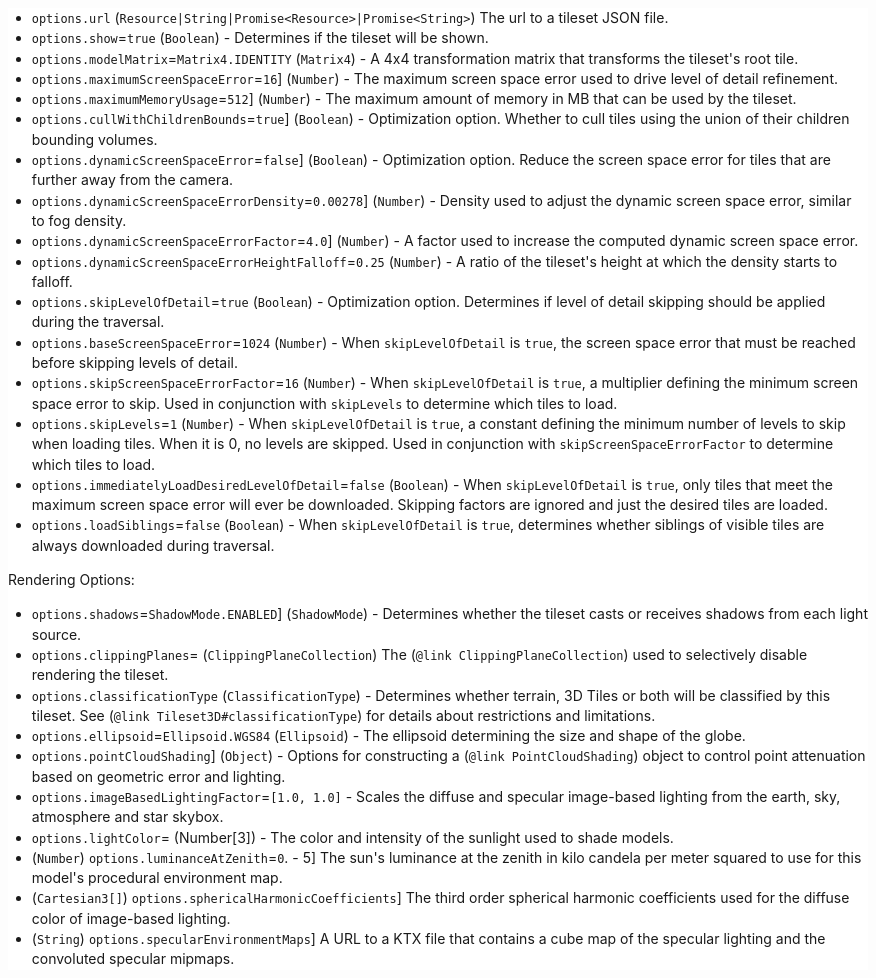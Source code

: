 - `options.url` (`Resource|String|Promise<Resource>|Promise<String>`) The url to a tileset JSON file.
- `options.show`=`true` (`Boolean`) - Determines if the tileset will be shown.
- `options.modelMatrix`=`Matrix4.IDENTITY` (`Matrix4`) - A 4x4 transformation matrix that transforms the tileset's root tile.
- `options.maximumScreenSpaceError`=`16`] (`Number`) - The maximum screen space error used to drive level of detail refinement.
- `options.maximumMemoryUsage`=`512`] (`Number`) - The maximum amount of memory in MB that can be used by the tileset.
- `options.cullWithChildrenBounds`=`true`] (`Boolean`) - Optimization option. Whether to cull tiles using the union of their children bounding volumes.
- `options.dynamicScreenSpaceError`=`false`] (`Boolean`) - Optimization option. Reduce the screen space error for tiles that are further away from the camera.
- `options.dynamicScreenSpaceErrorDensity`=`0.00278`] (`Number`) - Density used to adjust the dynamic screen space error, similar to fog density.
- `options.dynamicScreenSpaceErrorFactor`=`4.0`] (`Number`) - A factor used to increase the computed dynamic screen space error.
- `options.dynamicScreenSpaceErrorHeightFalloff`=`0.25` (`Number`) - A ratio of the tileset's height at which the density starts to falloff.
- `options.skipLevelOfDetail`=`true` (`Boolean`) - Optimization option. Determines if level of detail skipping should be applied during the traversal.
- `options.baseScreenSpaceError`=`1024` (`Number`) - When <code>skipLevelOfDetail</code> is <code>true</code>, the screen space error that must be reached before skipping levels of detail.
- `options.skipScreenSpaceErrorFactor`=`16` (`Number`) - When <code>skipLevelOfDetail</code> is <code>true</code>, a multiplier defining the minimum screen space error to skip. Used in conjunction with <code>skipLevels</code> to determine which tiles to load.
- `options.skipLevels`=`1` (`Number`) - When <code>skipLevelOfDetail</code> is <code>true</code>, a constant defining the minimum number of levels to skip when loading tiles. When it is 0, no levels are skipped. Used in conjunction with <code>skipScreenSpaceErrorFactor</code> to determine which tiles to load.
- `options.immediatelyLoadDesiredLevelOfDetail`=`false` (`Boolean`) - When <code>skipLevelOfDetail</code> is <code>true</code>, only tiles that meet the maximum screen space error will ever be downloaded. Skipping factors are ignored and just the desired tiles are loaded.
- `options.loadSiblings`=`false` (`Boolean`) - When <code>skipLevelOfDetail</code> is <code>true</code>, determines whether siblings of visible tiles are always downloaded during traversal.

Rendering Options:

- `options.shadows`=`ShadowMode.ENABLED`] (`ShadowMode`) - Determines whether the tileset casts or receives shadows from each light source.
- `options.clippingPlanes`= (`ClippingPlaneCollection`) The (`@link ClippingPlaneCollection`) used to selectively disable rendering the tileset.
- `options.classificationType` (`ClassificationType`) - Determines whether terrain, 3D Tiles or both will be classified by this tileset. See (`@link Tileset3D#classificationType`) for details about restrictions and limitations.
- `options.ellipsoid`=`Ellipsoid.WGS84` (`Ellipsoid`) - The ellipsoid determining the size and shape of the globe.
- `options.pointCloudShading`] (`Object`) - Options for constructing a (`@link PointCloudShading`) object to control point attenuation based on geometric error and lighting.
- `options.imageBasedLightingFactor`=`[1.0, 1.0]` - Scales the diffuse and specular image-based lighting from the earth, sky, atmosphere and star skybox.
- `options.lightColor`= (Number[3]) - The color and intensity of the sunlight used to shade models.
- (`Number`) `options.luminanceAtZenith`=`0`. - 5] The sun's luminance at the zenith in kilo candela per meter squared to use for this model's procedural environment map.
- (`Cartesian3[]`) `options.sphericalHarmonicCoefficients`] The third order spherical harmonic coefficients used for the diffuse color of image-based lighting.
- (`String`) `options.specularEnvironmentMaps`] A URL to a KTX file that contains a cube map of the specular lighting and the convoluted specular mipmaps.
